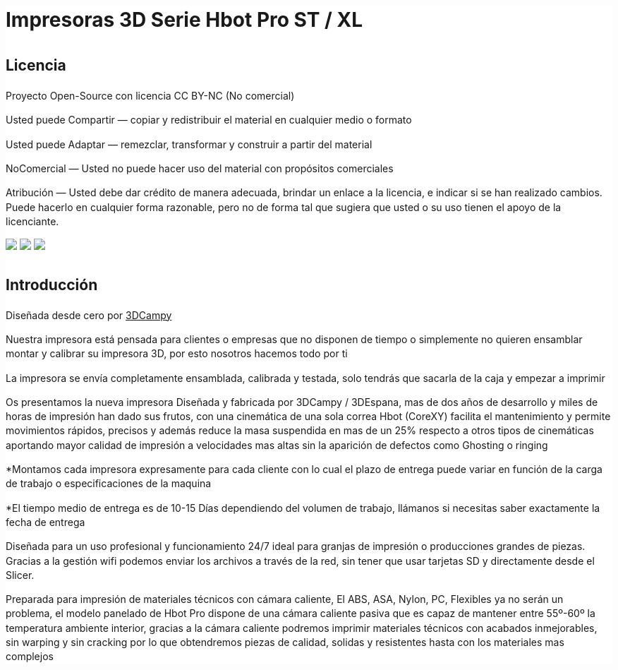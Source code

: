 # Impresoras 3D Serie Hbot Pro ST / XL

## Licencia
Proyecto Open-Source con licencia CC BY-NC (No comercial)

Usted puede Compartir — copiar y redistribuir el material en cualquier medio o formato

Usted puede Adaptar — remezclar, transformar y construir a partir del material

NoComercial — Usted no puede hacer uso del material con propósitos comerciales

Atribución — Usted debe dar crédito de manera adecuada, brindar un enlace a la licencia, e indicar si se han realizado cambios. Puede hacerlo en cualquier forma razonable, pero no de forma tal que sugiera que usted o su uso tienen el apoyo de la licenciante.

<img width=500 src="https://wiki.3despana.com/images/8/87/Habot-1.jpg" />
<img width=500 src="https://wiki.3despana.com/images/e/e2/Hbot-front.jpg" />
<img width=500 src="https://wiki.3despana.com/images/1/11/Hbot-tras.jpg" />


##  Introducción
Diseñada desde cero por [3DCampy](https://blog.3despana.com/sobre-mi/) 

Nuestra impresora está pensada para clientes o empresas que no disponen de tiempo o simplemente no quieren ensamblar montar y calibrar su impresora 3D, por esto nosotros hacemos todo por ti

La impresora se envía completamente ensamblada, calibrada y testada, solo tendrás que sacarla de la caja y empezar a imprimir

 

Os presentamos la nueva impresora Diseñada y fabricada por 3DCampy / 3DEspana, mas de dos años de desarrollo y miles de horas de impresión han dado sus frutos, con una cinemática de una sola correa Hbot (CoreXY) facilita el mantenimiento y permite movimientos rápidos, precisos y además reduce la masa suspendida en mas de un 25% respecto a otros tipos de cinemáticas aportando mayor calidad de impresión a velocidades mas altas sin la aparición de defectos como Ghosting o ringing

 

*Montamos cada impresora expresamente para cada cliente con lo cual el plazo de entrega puede variar en función de la carga de trabajo o especificaciones de la maquina

*El tiempo medio de entrega es de 10-15 Días dependiendo del volumen de trabajo, llámanos si necesitas saber exactamente la fecha de entrega

  

Diseñada para un uso profesional y funcionamiento 24/7 ideal para granjas de impresión o producciones grandes de piezas. Gracias a la gestión wifi podemos enviar los archivos a través de la red, sin tener que usar tarjetas SD y directamente desde el Slicer.

 

Preparada para impresión de materiales técnicos con cámara caliente, El ABS, ASA, Nylon, PC, Flexibles ya no serán un problema, el modelo panelado de Hbot Pro dispone de una cámara caliente pasiva que es capaz de mantener entre 55º-60º la temperatura ambiente interior, gracias a la cámara caliente podremos imprimir materiales técnicos con acabados inmejorables, sin warping y sin cracking por lo que obtendremos piezas de calidad, solidas y resistentes hasta con los materiales mas complejos
